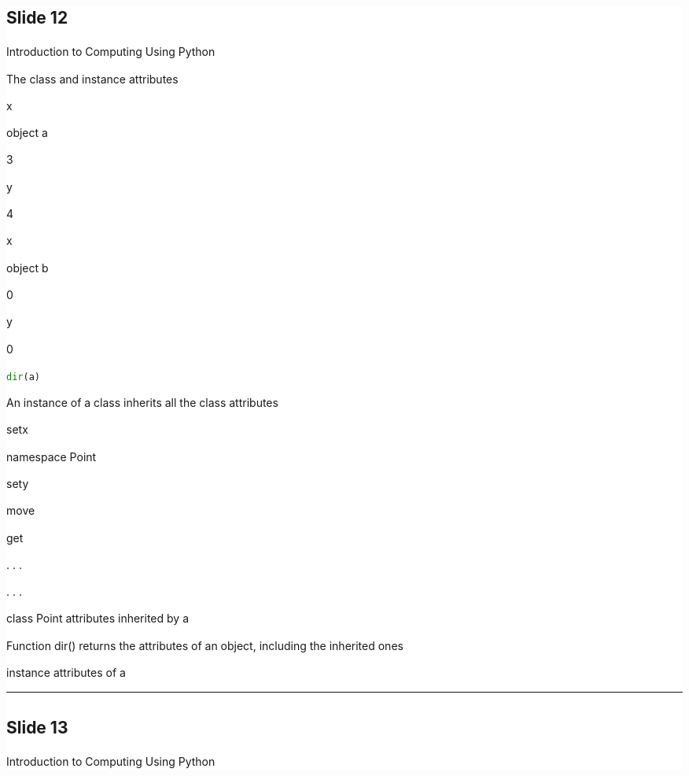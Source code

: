 
<a id="slide-12"></a>

## Slide 12

Introduction to Computing Using Python

The class and instance attributes

x

object a

3

y

4

x

object b

0

y

0

```python
dir(a)
```

An instance of a class inherits all the class attributes

setx

namespace Point

sety

move

get

. . .

. . .

class Point attributes inherited by a

Function dir() returns the attributes of an object, including the inherited ones

instance attributes of a

---

<a id="slide-13"></a>

## Slide 13

Introduction to Computing Using Python
